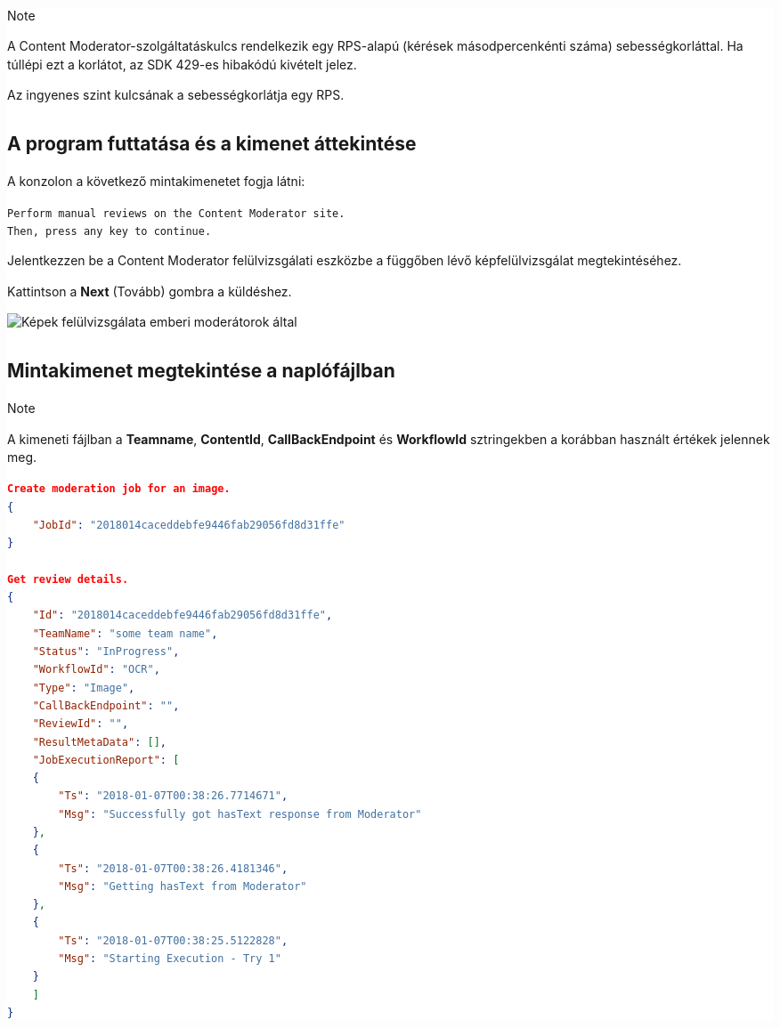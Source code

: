 > [!NOTE]
> A Content Moderator-szolgáltatáskulcs rendelkezik egy RPS-alapú (kérések másodpercenkénti száma) sebességkorláttal. Ha túllépi ezt a korlátot, az SDK 429-es hibakódú kivételt jelez.
>
> Az ingyenes szint kulcsának a sebességkorlátja egy RPS.

## <a name="run-the-program-and-review-the-output"></a>A program futtatása és a kimenet áttekintése

A konzolon a következő mintakimenetet fogja látni:

```console
Perform manual reviews on the Content Moderator site.
Then, press any key to continue.
```

Jelentkezzen be a Content Moderator felülvizsgálati eszközbe a függőben lévő képfelülvizsgálat megtekintéséhez.

Kattintson a **Next** (Tovább) gombra a küldéshez.

![Képek felülvizsgálata emberi moderátorok által](images/ocr-sample-image.PNG)

## <a name="see-the-sample-output-in-the-log-file"></a>Mintakimenet megtekintése a naplófájlban

> [!NOTE]
> A kimeneti fájlban a **Teamname**, **ContentId**, **CallBackEndpoint** és **WorkflowId** sztringekben a korábban használt értékek jelennek meg.

```json
Create moderation job for an image.
{
    "JobId": "2018014caceddebfe9446fab29056fd8d31ffe"
}

Get review details.
{
    "Id": "2018014caceddebfe9446fab29056fd8d31ffe",
    "TeamName": "some team name",
    "Status": "InProgress",
    "WorkflowId": "OCR",
    "Type": "Image",
    "CallBackEndpoint": "",
    "ReviewId": "",
    "ResultMetaData": [],
    "JobExecutionReport": [
    {
        "Ts": "2018-01-07T00:38:26.7714671",
        "Msg": "Successfully got hasText response from Moderator"
    },
    {
        "Ts": "2018-01-07T00:38:26.4181346",
        "Msg": "Getting hasText from Moderator"
    },
    {
        "Ts": "2018-01-07T00:38:25.5122828",
        "Msg": "Starting Execution - Try 1"
    }
    ]
}
```
